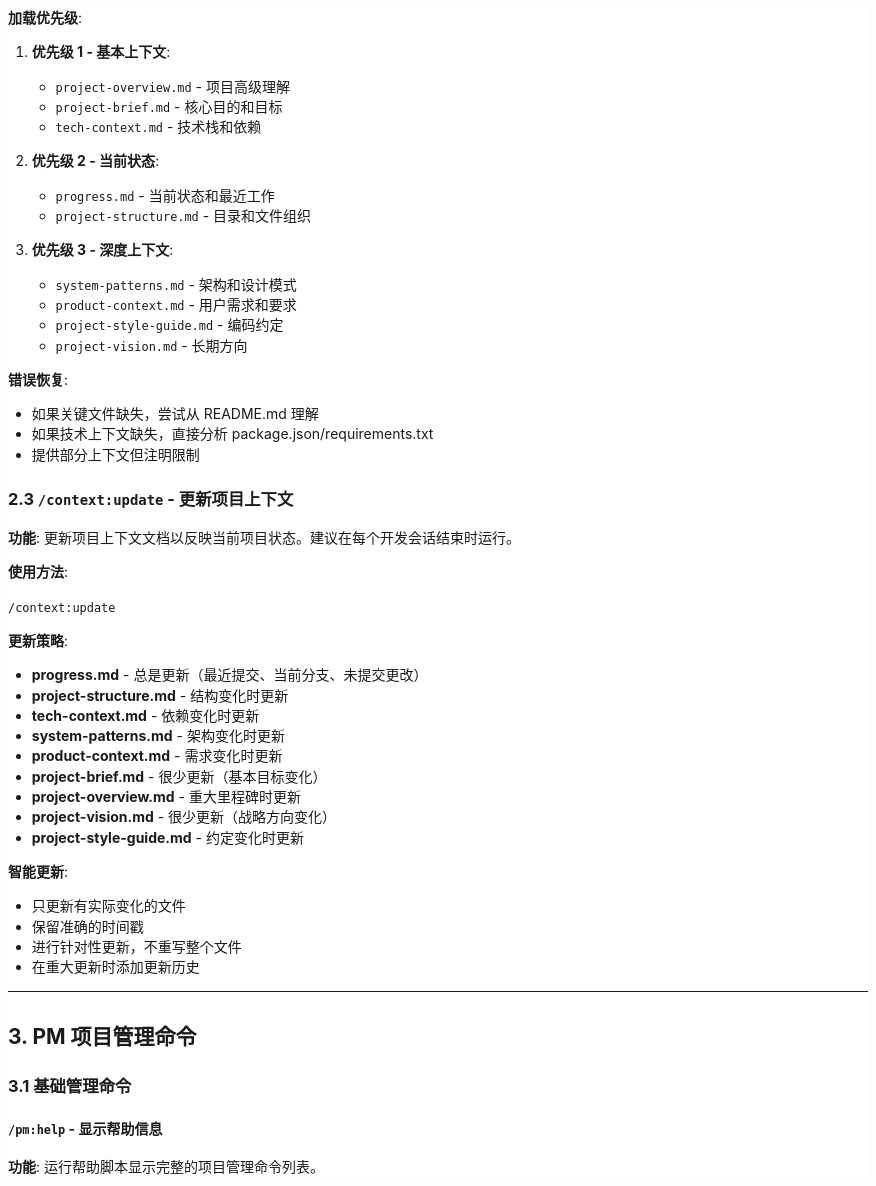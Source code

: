 **加载优先级**:
1. **优先级 1 - 基本上下文**:
   - `project-overview.md` - 项目高级理解
   - `project-brief.md` - 核心目的和目标
   - `tech-context.md` - 技术栈和依赖

2. **优先级 2 - 当前状态**:
   - `progress.md` - 当前状态和最近工作
   - `project-structure.md` - 目录和文件组织

3. **优先级 3 - 深度上下文**:
   - `system-patterns.md` - 架构和设计模式
   - `product-context.md` - 用户需求和要求
   - `project-style-guide.md` - 编码约定
   - `project-vision.md` - 长期方向

**错误恢复**:
- 如果关键文件缺失，尝试从 README.md 理解
- 如果技术上下文缺失，直接分析 package.json/requirements.txt
- 提供部分上下文但注明限制

### 2.3 `/context:update` - 更新项目上下文

**功能**: 更新项目上下文文档以反映当前项目状态。建议在每个开发会话结束时运行。

**使用方法**:
```bash
/context:update
```

**更新策略**:
- **progress.md** - 总是更新（最近提交、当前分支、未提交更改）
- **project-structure.md** - 结构变化时更新
- **tech-context.md** - 依赖变化时更新
- **system-patterns.md** - 架构变化时更新
- **product-context.md** - 需求变化时更新
- **project-brief.md** - 很少更新（基本目标变化）
- **project-overview.md** - 重大里程碑时更新
- **project-vision.md** - 很少更新（战略方向变化）
- **project-style-guide.md** - 约定变化时更新

**智能更新**:
- 只更新有实际变化的文件
- 保留准确的时间戳
- 进行针对性更新，不重写整个文件
- 在重大更新时添加更新历史

---

## 3. PM 项目管理命令

### 3.1 基础管理命令

#### `/pm:help` - 显示帮助信息
**功能**: 运行帮助脚本显示完整的项目管理命令列表。

